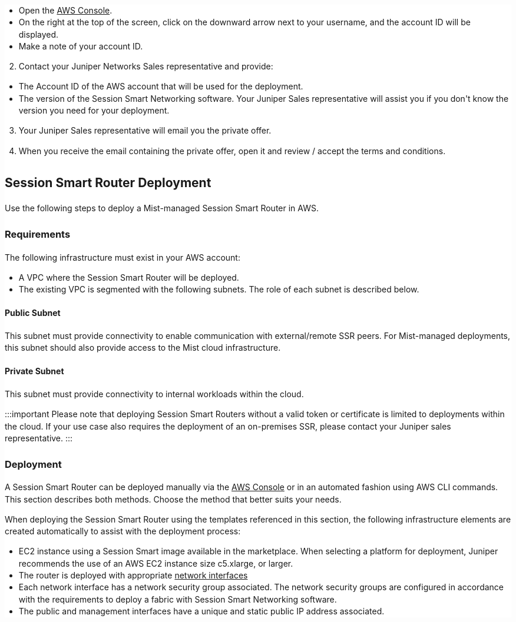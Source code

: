 * Open the [AWS Console](https://console.aws.amazon.com).
* On the right at the top of the screen, click on the downward arrow next to your username, and the account ID will be displayed.
* Make a note of your account ID.

2. Contact your Juniper Networks Sales representative and provide:

* The Account ID of the AWS account that will be used for the deployment.
* The version of the Session Smart Networking software. Your Juniper Sales representative will assist you if you don't know the version you need for your deployment.

3. Your Juniper Sales representative will email you the private offer.

4. When you receive the email containing the private offer, open it and review / accept the terms and conditions.

## Session Smart Router Deployment

Use the following steps to deploy a Mist-managed Session Smart Router in AWS.

### Requirements

The following infrastructure must exist in your AWS account:
* A VPC where the Session Smart Router will be deployed.
* The existing VPC is segmented with the following subnets. The role of each subnet is described below.

#### Public Subnet
This subnet must provide connectivity to enable communication with external/remote SSR peers. For Mist-managed deployments, this subnet should also provide access to the Mist cloud infrastructure.

#### Private Subnet
This subnet must provide connectivity to internal workloads within the cloud.

:::important
Please note that deploying Session Smart Routers without a valid token or certificate is limited to deployments within the cloud. If your use case also requires the deployment of an on-premises SSR, please contact your Juniper sales representative.
:::

### Deployment

A Session Smart Router can be deployed manually via the [AWS Console](https://console.aws.amazon.com) or in an automated fashion using AWS CLI commands. This section describes both methods. Choose the method that better suits your needs.

When deploying the Session Smart Router using the templates referenced in this section, the following infrastructure elements are created automatically to assist with the deployment process:
* EC2 instance using a Session Smart image available in the marketplace. When selecting a platform for deployment, Juniper recommends the use of an AWS EC2 instance size c5.xlarge, or larger.
* The router is deployed with appropriate [network interfaces](#requirements)
* Each network interface has a network security group associated. The network security groups are configured in accordance with the requirements to deploy a fabric with Session Smart Networking software.
* The public and management interfaces have a unique and static public IP address associated.
